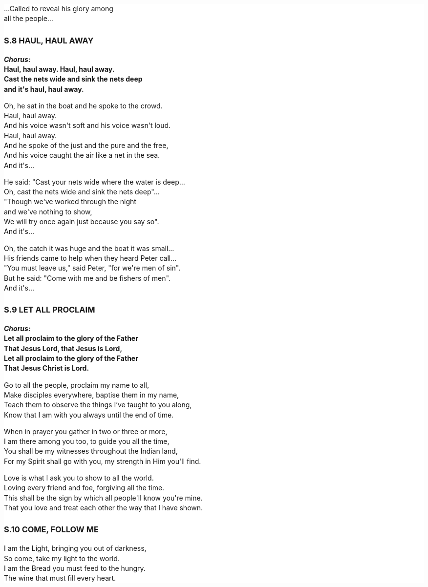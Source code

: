 ...Called to reveal his glory among<br />
all the people...<br />

### S.8 HAUL, HAUL AWAY
***Chorus:***<br />
**Haul, haul away. Haul, haul away.**<br />
**Cast the nets wide and sink the nets deep**<br />
**and it's haul, haul away.**<br />

Oh, he sat in the boat and he spoke to the crowd.<br />
Haul, haul away.<br />
And his voice wasn't soft and his voice wasn't loud.<br />
Haul, haul away.<br />
And he spoke of the just and the pure and the free,<br />
And his voice caught the air like a net in the sea.<br />
And it's...<br />

He said: "Cast your nets wide where the water is deep...<br />
Oh, cast the nets wide and sink the nets deep"...<br />
"Though we've worked through the night<br />
and we've nothing to show,<br />
We will try once again just because you say so".<br />
And it's...<br />

Oh, the catch it was huge and the boat it was small...<br />
His friends came to help when they heard Peter call...<br />
"You must leave us," said Peter, "for we're men of sin".<br />
But he said: "Come with me and be fishers of men".<br />
And it's...<br />

### S.9 LET ALL PROCLAIM
***Chorus:***<br />
**Let all proclaim to the glory of the Father**<br />
**That Jesus Lord, that Jesus is Lord,**<br />
**Let all proclaim to the glory of the Father**<br />
**That Jesus Christ is Lord.**<br />

Go to all the people, proclaim my name to all,<br />
Make disciples everywhere, baptise them in my name,<br />
Teach them to observe the things I’ve taught to you along,<br />
Know that I am with you always until the end of time.<br />

When in prayer you gather in two or three or more,<br />
I am there among you too, to guide you all the time,<br />
You shall be my witnesses throughout the Indian land,<br />
For my Spirit shall go with you, my strength in Him you'll find.<br />

Love is what I ask you to show to all the world.<br />
Loving every friend and foe, forgiving all the time.<br />
This shall be the sign by which all people'll know you're mine.<br />
That you love and treat each other the way that I have shown.<br />

### S.10 COME, FOLLOW ME
I am the Light, bringing you out of darkness,<br />
So come, take my light to the world.<br />
I am the Bread you must feed to the hungry.<br />
The wine that must fill every heart.<br />
